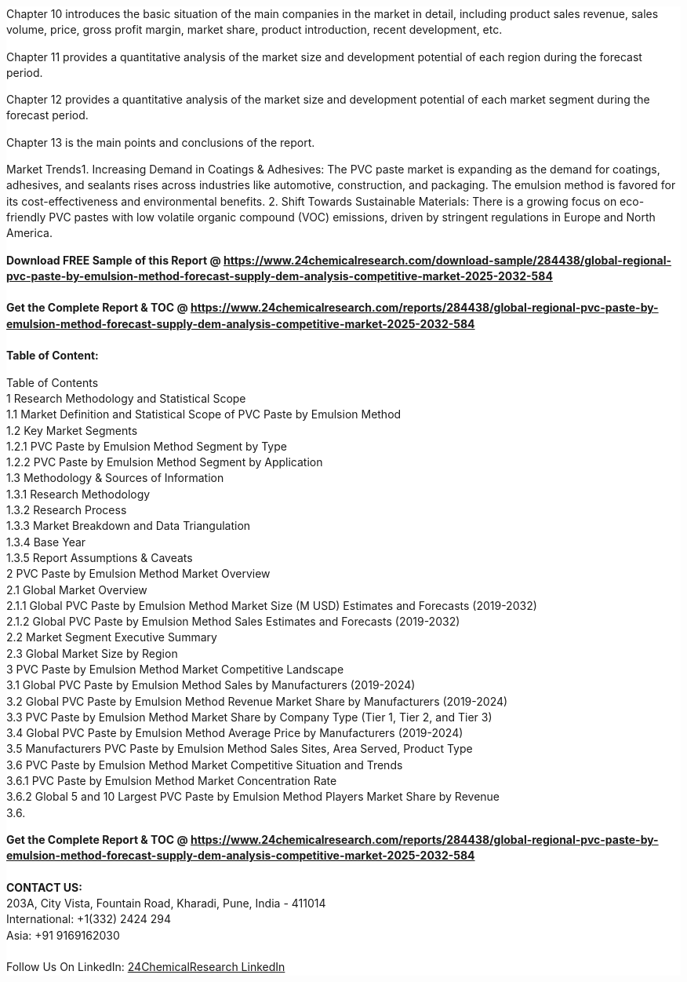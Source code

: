 Chapter 10 introduces the basic situation of the main companies in the market in detail, including product sales revenue, sales volume, price, gross profit margin, market share, product introduction, recent development, etc.</p><p>
Chapter 11 provides a quantitative analysis of the market size and development potential of each region during the forecast period.</p><p>
Chapter 12 provides a quantitative analysis of the market size and development potential of each market segment during the forecast period.</p><p>
Chapter 13 is the main points and conclusions of the report.</p><p>
</p><p>
Market Trends1. Increasing Demand in Coatings &amp; Adhesives: The PVC paste market is expanding as the demand for coatings, adhesives, and sealants rises across industries like automotive, construction, and packaging. The emulsion method is favored for its cost-effectiveness and environmental benefits. 2. Shift Towards Sustainable Materials: There is a growing focus on eco-friendly PVC pastes with low volatile organic compound (VOC) emissions, driven by stringent regulations in Europe and North America.</p><div><b>Download FREE Sample of this Report @ 
            <a href="https://www.24chemicalresearch.com/download-sample/284438/global-regional-pvc-paste-by-emulsion-method-forecast-supply-dem-analysis-competitive-market-2025-2032-584">
            https://www.24chemicalresearch.com/download-sample/284438/global-regional-pvc-paste-by-emulsion-method-forecast-supply-dem-analysis-competitive-market-2025-2032-584</a></b></div><br><div><b>Get the Complete Report & TOC @ 
            <a href="https://www.24chemicalresearch.com/reports/284438/global-regional-pvc-paste-by-emulsion-method-forecast-supply-dem-analysis-competitive-market-2025-2032-584">
            https://www.24chemicalresearch.com/reports/284438/global-regional-pvc-paste-by-emulsion-method-forecast-supply-dem-analysis-competitive-market-2025-2032-584</a></b></div><br>
            <b>Table of Content:</b><p>Table of Contents<br />
1 Research Methodology and Statistical Scope<br />
1.1 Market Definition and Statistical Scope of PVC Paste by Emulsion Method<br />
1.2 Key Market Segments<br />
1.2.1 PVC Paste by Emulsion Method Segment by Type<br />
1.2.2 PVC Paste by Emulsion Method Segment by Application<br />
1.3 Methodology & Sources of Information<br />
1.3.1 Research Methodology<br />
1.3.2 Research Process<br />
1.3.3 Market Breakdown and Data Triangulation<br />
1.3.4 Base Year<br />
1.3.5 Report Assumptions & Caveats<br />
2 PVC Paste by Emulsion Method Market Overview<br />
2.1 Global Market Overview<br />
2.1.1 Global PVC Paste by Emulsion Method Market Size (M USD) Estimates and Forecasts (2019-2032)<br />
2.1.2 Global PVC Paste by Emulsion Method Sales Estimates and Forecasts (2019-2032)<br />
2.2 Market Segment Executive Summary<br />
2.3 Global Market Size by Region<br />
3 PVC Paste by Emulsion Method Market Competitive Landscape<br />
3.1 Global PVC Paste by Emulsion Method Sales by Manufacturers (2019-2024)<br />
3.2 Global PVC Paste by Emulsion Method Revenue Market Share by Manufacturers (2019-2024)<br />
3.3 PVC Paste by Emulsion Method Market Share by Company Type (Tier 1, Tier 2, and Tier 3)<br />
3.4 Global PVC Paste by Emulsion Method Average Price by Manufacturers (2019-2024)<br />
3.5 Manufacturers PVC Paste by Emulsion Method Sales Sites, Area Served, Product Type<br />
3.6 PVC Paste by Emulsion Method Market Competitive Situation and Trends<br />
3.6.1 PVC Paste by Emulsion Method Market Concentration Rate<br />
3.6.2 Global 5 and 10 Largest PVC Paste by Emulsion Method Players Market Share by Revenue<br />
3.6.</p><div><b>Get the Complete Report & TOC @ 
            <a href="https://www.24chemicalresearch.com/reports/284438/global-regional-pvc-paste-by-emulsion-method-forecast-supply-dem-analysis-competitive-market-2025-2032-584">
            https://www.24chemicalresearch.com/reports/284438/global-regional-pvc-paste-by-emulsion-method-forecast-supply-dem-analysis-competitive-market-2025-2032-584</a></b></div><br><b>CONTACT US:</b><br>
            203A, City Vista, Fountain Road, Kharadi, Pune, India - 411014<br>
            International: +1(332) 2424 294<br>
            Asia: +91 9169162030 <br><br>
            Follow Us On LinkedIn: <a href="https://www.linkedin.com/company/24chemicalresearch/">24ChemicalResearch LinkedIn</a>